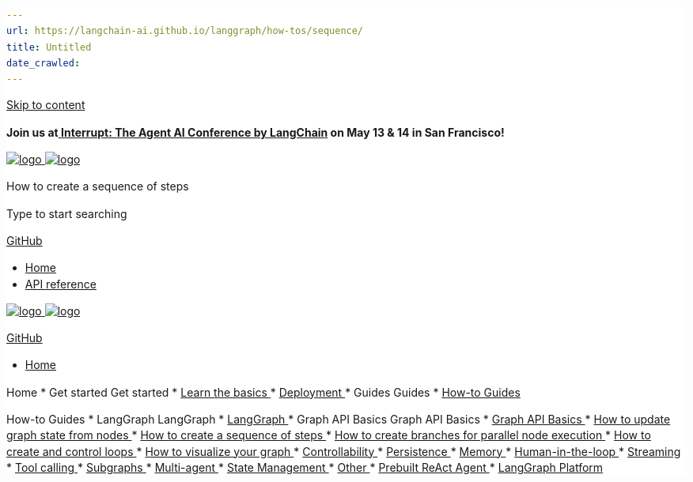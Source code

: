 ```yaml
---
url: https://langchain-ai.github.io/langgraph/how-tos/sequence/
title: Untitled
date_crawled: 
---
```


[ Skip to content ](https://langchain-ai.github.io/langgraph/how-tos/sequence/#how-to-create-a-sequence-of-steps)

**Join us at[ Interrupt: The Agent AI Conference by LangChain](https://interrupt.langchain.com/) on May 13 & 14 in San Francisco!**

[ ![logo](https://langchain-ai.github.io/langgraph/static/wordmark_dark.svg) ![logo](https://langchain-ai.github.io/langgraph/static/wordmark_light.svg) ](https://langchain-ai.github.io/langgraph/)

How to create a sequence of steps 

[ ](https://langchain-ai.github.io/langgraph/how-tos/sequence/?q= "Share")

Type to start searching

[ GitHub  ](https://github.com/langchain-ai/langgraph "Go to repository")

  * [ Home ](https://langchain-ai.github.io/langgraph/)
  * [ API reference ](https://langchain-ai.github.io/langgraph/reference/graphs/)



[ ![logo](https://langchain-ai.github.io/langgraph/static/wordmark_dark.svg) ![logo](https://langchain-ai.github.io/langgraph/static/wordmark_light.svg) ](https://langchain-ai.github.io/langgraph/)

[ GitHub  ](https://github.com/langchain-ai/langgraph "Go to repository")

  * [ Home  ](https://langchain-ai.github.io/langgraph/)

Home 
    * Get started  Get started 
      * [ Learn the basics  ](https://langchain-ai.github.io/langgraph/tutorials/introduction/)
      * [ Deployment  ](https://langchain-ai.github.io/langgraph/tutorials/deployment/)
    * Guides  Guides 
      * [ How-to Guides  ](https://langchain-ai.github.io/langgraph/how-tos/)

How-to Guides 
        * LangGraph  LangGraph 
          * [ LangGraph  ](https://langchain-ai.github.io/langgraph/how-tos#langgraph)
          * Graph API Basics  Graph API Basics 
            * [ Graph API Basics  ](https://langchain-ai.github.io/langgraph/how-tos#graph-api-basics)
            * [ How to update graph state from nodes  ](https://langchain-ai.github.io/langgraph/how-tos/state-reducers/)
            * [ How to create a sequence of steps  ](https://langchain-ai.github.io/langgraph/how-tos/sequence/)
            * [ How to create branches for parallel node execution  ](https://langchain-ai.github.io/langgraph/how-tos/branching/)
            * [ How to create and control loops  ](https://langchain-ai.github.io/langgraph/how-tos/recursion-limit/)
            * [ How to visualize your graph  ](https://langchain-ai.github.io/langgraph/how-tos/visualization/)
          * [ Controllability  ](https://langchain-ai.github.io/langgraph/how-tos#controllability)
          * [ Persistence  ](https://langchain-ai.github.io/langgraph/how-tos#persistence)
          * [ Memory  ](https://langchain-ai.github.io/langgraph/how-tos#memory)
          * [ Human-in-the-loop  ](https://langchain-ai.github.io/langgraph/how-tos#human-in-the-loop)
          * [ Streaming  ](https://langchain-ai.github.io/langgraph/how-tos#streaming)
          * [ Tool calling  ](https://langchain-ai.github.io/langgraph/how-tos#tool-calling)
          * [ Subgraphs  ](https://langchain-ai.github.io/langgraph/how-tos#subgraphs)
          * [ Multi-agent  ](https://langchain-ai.github.io/langgraph/how-tos#multi-agent)
          * [ State Management  ](https://langchain-ai.github.io/langgraph/how-tos#state-management)
          * [ Other  ](https://langchain-ai.github.io/langgraph/how-tos#other)
          * [ Prebuilt ReAct Agent  ](https://langchain-ai.github.io/langgraph/how-tos#prebuilt-react-agent)
        * [ LangGraph Platform  ](https://langchain-ai.github.io/langgraph/how-tos#langgraph-platform)